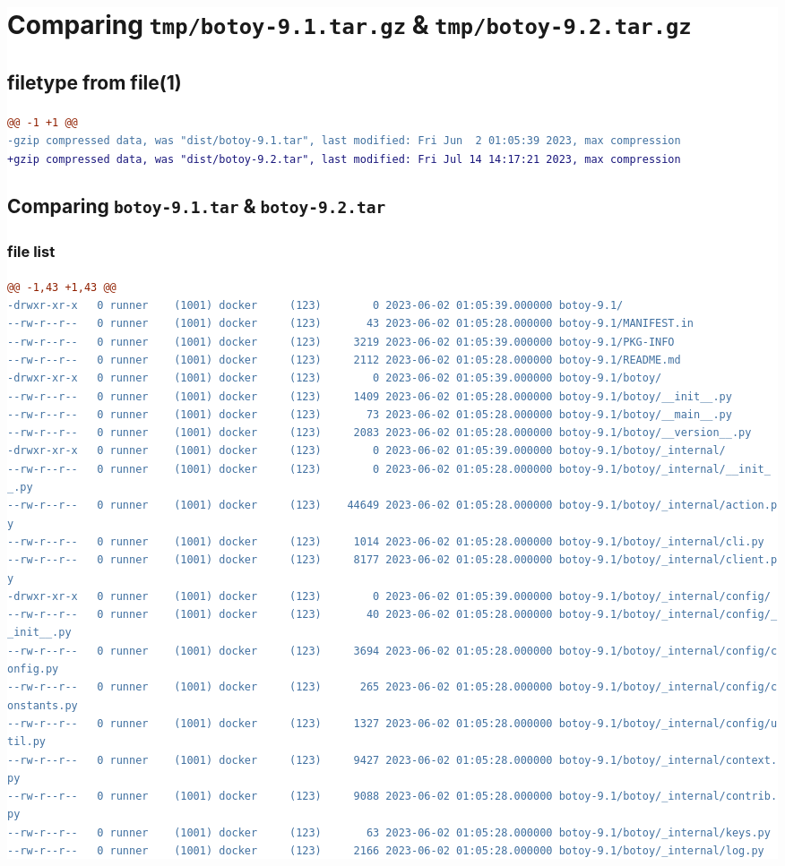 # Comparing `tmp/botoy-9.1.tar.gz` & `tmp/botoy-9.2.tar.gz`

## filetype from file(1)

```diff
@@ -1 +1 @@
-gzip compressed data, was "dist/botoy-9.1.tar", last modified: Fri Jun  2 01:05:39 2023, max compression
+gzip compressed data, was "dist/botoy-9.2.tar", last modified: Fri Jul 14 14:17:21 2023, max compression
```

## Comparing `botoy-9.1.tar` & `botoy-9.2.tar`

### file list

```diff
@@ -1,43 +1,43 @@
-drwxr-xr-x   0 runner    (1001) docker     (123)        0 2023-06-02 01:05:39.000000 botoy-9.1/
--rw-r--r--   0 runner    (1001) docker     (123)       43 2023-06-02 01:05:28.000000 botoy-9.1/MANIFEST.in
--rw-r--r--   0 runner    (1001) docker     (123)     3219 2023-06-02 01:05:39.000000 botoy-9.1/PKG-INFO
--rw-r--r--   0 runner    (1001) docker     (123)     2112 2023-06-02 01:05:28.000000 botoy-9.1/README.md
-drwxr-xr-x   0 runner    (1001) docker     (123)        0 2023-06-02 01:05:39.000000 botoy-9.1/botoy/
--rw-r--r--   0 runner    (1001) docker     (123)     1409 2023-06-02 01:05:28.000000 botoy-9.1/botoy/__init__.py
--rw-r--r--   0 runner    (1001) docker     (123)       73 2023-06-02 01:05:28.000000 botoy-9.1/botoy/__main__.py
--rw-r--r--   0 runner    (1001) docker     (123)     2083 2023-06-02 01:05:28.000000 botoy-9.1/botoy/__version__.py
-drwxr-xr-x   0 runner    (1001) docker     (123)        0 2023-06-02 01:05:39.000000 botoy-9.1/botoy/_internal/
--rw-r--r--   0 runner    (1001) docker     (123)        0 2023-06-02 01:05:28.000000 botoy-9.1/botoy/_internal/__init__.py
--rw-r--r--   0 runner    (1001) docker     (123)    44649 2023-06-02 01:05:28.000000 botoy-9.1/botoy/_internal/action.py
--rw-r--r--   0 runner    (1001) docker     (123)     1014 2023-06-02 01:05:28.000000 botoy-9.1/botoy/_internal/cli.py
--rw-r--r--   0 runner    (1001) docker     (123)     8177 2023-06-02 01:05:28.000000 botoy-9.1/botoy/_internal/client.py
-drwxr-xr-x   0 runner    (1001) docker     (123)        0 2023-06-02 01:05:39.000000 botoy-9.1/botoy/_internal/config/
--rw-r--r--   0 runner    (1001) docker     (123)       40 2023-06-02 01:05:28.000000 botoy-9.1/botoy/_internal/config/__init__.py
--rw-r--r--   0 runner    (1001) docker     (123)     3694 2023-06-02 01:05:28.000000 botoy-9.1/botoy/_internal/config/config.py
--rw-r--r--   0 runner    (1001) docker     (123)      265 2023-06-02 01:05:28.000000 botoy-9.1/botoy/_internal/config/constants.py
--rw-r--r--   0 runner    (1001) docker     (123)     1327 2023-06-02 01:05:28.000000 botoy-9.1/botoy/_internal/config/util.py
--rw-r--r--   0 runner    (1001) docker     (123)     9427 2023-06-02 01:05:28.000000 botoy-9.1/botoy/_internal/context.py
--rw-r--r--   0 runner    (1001) docker     (123)     9088 2023-06-02 01:05:28.000000 botoy-9.1/botoy/_internal/contrib.py
--rw-r--r--   0 runner    (1001) docker     (123)       63 2023-06-02 01:05:28.000000 botoy-9.1/botoy/_internal/keys.py
--rw-r--r--   0 runner    (1001) docker     (123)     2166 2023-06-02 01:05:28.000000 botoy-9.1/botoy/_internal/log.py
```